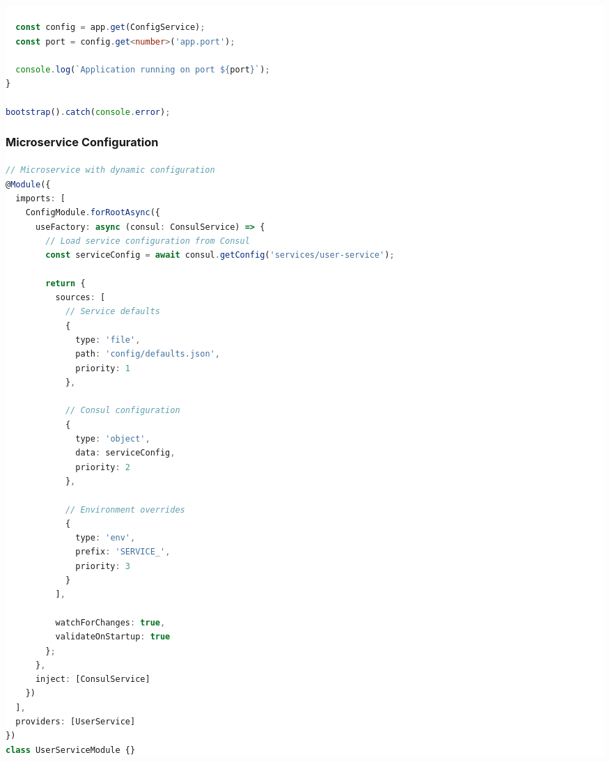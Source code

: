 ```typescript

  const config = app.get(ConfigService);
  const port = config.get<number>('app.port');

  console.log(`Application running on port ${port}`);
}

bootstrap().catch(console.error);
```

### Microservice Configuration

```typescript
// Microservice with dynamic configuration
@Module({
  imports: [
    ConfigModule.forRootAsync({
      useFactory: async (consul: ConsulService) => {
        // Load service configuration from Consul
        const serviceConfig = await consul.getConfig('services/user-service');

        return {
          sources: [
            // Service defaults
            {
              type: 'file',
              path: 'config/defaults.json',
              priority: 1
            },

            // Consul configuration
            {
              type: 'object',
              data: serviceConfig,
              priority: 2
            },

            // Environment overrides
            {
              type: 'env',
              prefix: 'SERVICE_',
              priority: 3
            }
          ],

          watchForChanges: true,
          validateOnStartup: true
        };
      },
      inject: [ConsulService]
    })
  ],
  providers: [UserService]
})
class UserServiceModule {}
```
